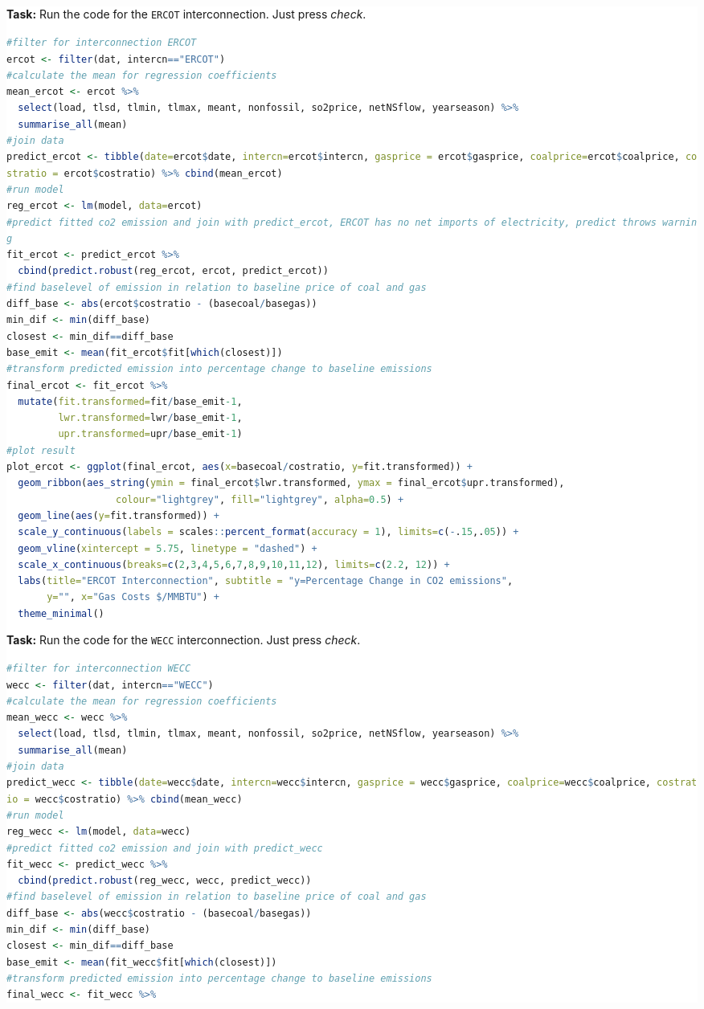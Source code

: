 **Task:** Run the code for the `ERCOT` interconnection. Just press *check*.

```r
#filter for interconnection ERCOT
ercot <- filter(dat, intercn=="ERCOT")
#calculate the mean for regression coefficients
mean_ercot <- ercot %>% 
  select(load, tlsd, tlmin, tlmax, meant, nonfossil, so2price, netNSflow, yearseason) %>% 
  summarise_all(mean)
#join data
predict_ercot <- tibble(date=ercot$date, intercn=ercot$intercn, gasprice = ercot$gasprice, coalprice=ercot$coalprice, costratio = ercot$costratio) %>% cbind(mean_ercot)
#run model 
reg_ercot <- lm(model, data=ercot)
#predict fitted co2 emission and join with predict_ercot, ERCOT has no net imports of electricity, predict throws warning
fit_ercot <- predict_ercot %>% 
  cbind(predict.robust(reg_ercot, ercot, predict_ercot))
#find baselevel of emission in relation to baseline price of coal and gas
diff_base <- abs(ercot$costratio - (basecoal/basegas))
min_dif <- min(diff_base)
closest <- min_dif==diff_base
base_emit <- mean(fit_ercot$fit[which(closest)])
#transform predicted emission into percentage change to baseline emissions
final_ercot <- fit_ercot %>% 
  mutate(fit.transformed=fit/base_emit-1,
         lwr.transformed=lwr/base_emit-1,
         upr.transformed=upr/base_emit-1)
#plot result
plot_ercot <- ggplot(final_ercot, aes(x=basecoal/costratio, y=fit.transformed)) +
  geom_ribbon(aes_string(ymin = final_ercot$lwr.transformed, ymax = final_ercot$upr.transformed),
                   colour="lightgrey", fill="lightgrey", alpha=0.5) +
  geom_line(aes(y=fit.transformed)) +
  scale_y_continuous(labels = scales::percent_format(accuracy = 1), limits=c(-.15,.05)) +
  geom_vline(xintercept = 5.75, linetype = "dashed") + 
  scale_x_continuous(breaks=c(2,3,4,5,6,7,8,9,10,11,12), limits=c(2.2, 12)) +
  labs(title="ERCOT Interconnection", subtitle = "y=Percentage Change in CO2 emissions",
       y="", x="Gas Costs $/MMBTU") +
  theme_minimal()
```

**Task:** Run the code for the `WECC` interconnection. Just press *check*.

```r
#filter for interconnection WECC
wecc <- filter(dat, intercn=="WECC")
#calculate the mean for regression coefficients
mean_wecc <- wecc %>% 
  select(load, tlsd, tlmin, tlmax, meant, nonfossil, so2price, netNSflow, yearseason) %>% 
  summarise_all(mean)
#join data
predict_wecc <- tibble(date=wecc$date, intercn=wecc$intercn, gasprice = wecc$gasprice, coalprice=wecc$coalprice, costratio = wecc$costratio) %>% cbind(mean_wecc)
#run model 
reg_wecc <- lm(model, data=wecc)
#predict fitted co2 emission and join with predict_wecc
fit_wecc <- predict_wecc %>% 
  cbind(predict.robust(reg_wecc, wecc, predict_wecc))
#find baselevel of emission in relation to baseline price of coal and gas
diff_base <- abs(wecc$costratio - (basecoal/basegas))
min_dif <- min(diff_base)
closest <- min_dif==diff_base
base_emit <- mean(fit_wecc$fit[which(closest)])
#transform predicted emission into percentage change to baseline emissions
final_wecc <- fit_wecc %>% 
```